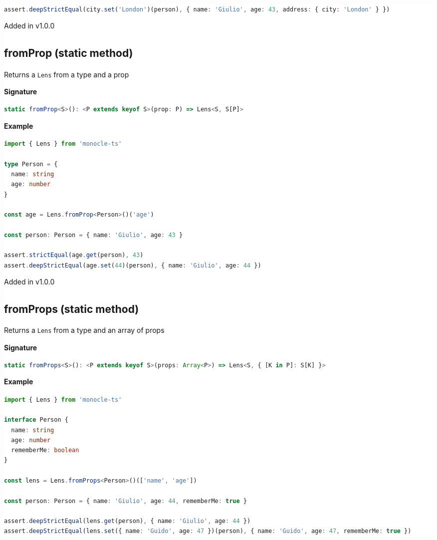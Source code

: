 ```ts
assert.deepStrictEqual(city.set('London')(person), { name: 'Giulio', age: 43, address: { city: 'London' } })
```

Added in v1.0.0

## fromProp (static method)

Returns a `Lens` from a type and a prop

**Signature**

```ts
static fromProp<S>(): <P extends keyof S>(prop: P) => Lens<S, S[P]>
```

**Example**

```ts
import { Lens } from 'monocle-ts'

type Person = {
  name: string
  age: number
}

const age = Lens.fromProp<Person>()('age')

const person: Person = { name: 'Giulio', age: 43 }

assert.strictEqual(age.get(person), 43)
assert.deepStrictEqual(age.set(44)(person), { name: 'Giulio', age: 44 })
```

Added in v1.0.0

## fromProps (static method)

Returns a `Lens` from a type and an array of props

**Signature**

```ts
static fromProps<S>(): <P extends keyof S>(props: Array<P>) => Lens<S, { [K in P]: S[K] }>
```

**Example**

```ts
import { Lens } from 'monocle-ts'

interface Person {
  name: string
  age: number
  rememberMe: boolean
}

const lens = Lens.fromProps<Person>()(['name', 'age'])

const person: Person = { name: 'Giulio', age: 44, rememberMe: true }

assert.deepStrictEqual(lens.get(person), { name: 'Giulio', age: 44 })
assert.deepStrictEqual(lens.set({ name: 'Guido', age: 47 })(person), { name: 'Guido', age: 47, rememberMe: true })
```
